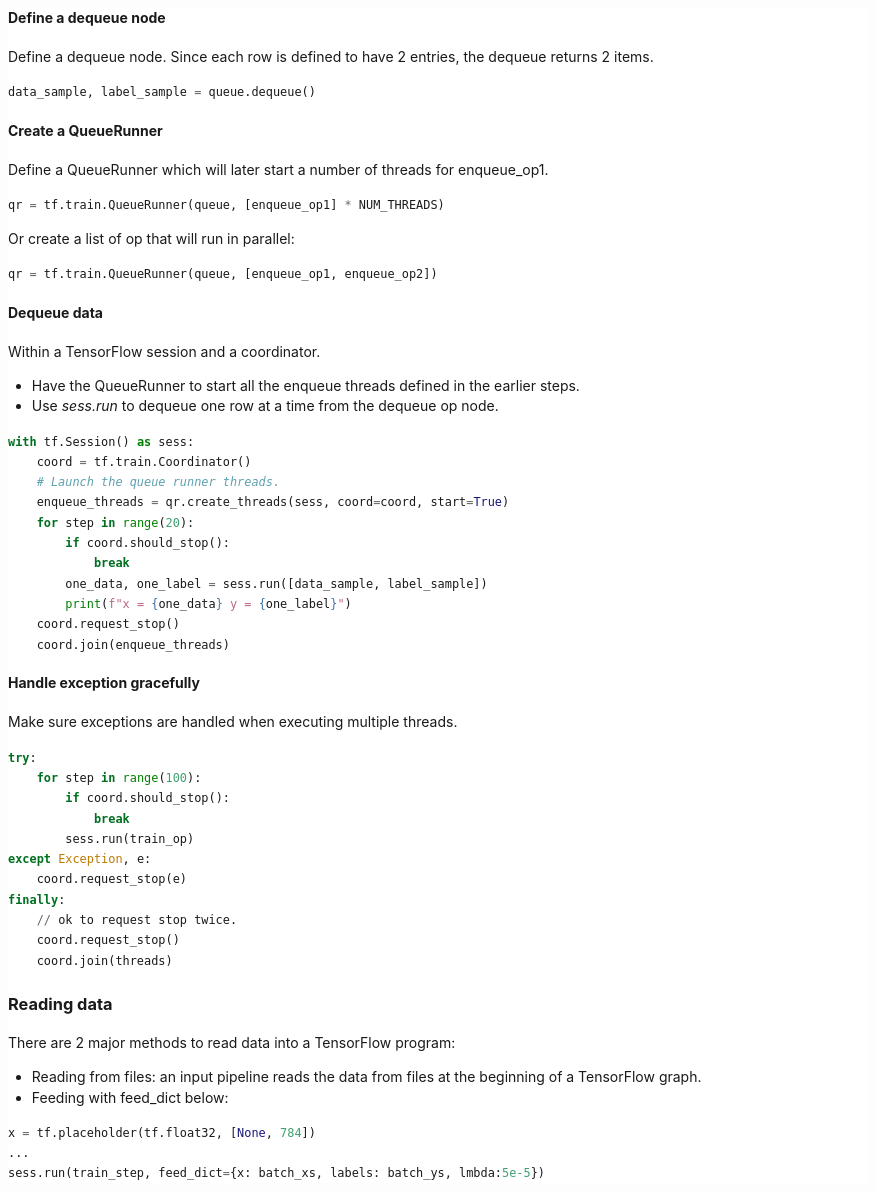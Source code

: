 #### Define a dequeue node
Define a dequeue node. Since each row is defined to have 2 entries, the dequeue returns 2 items.
```python
data_sample, label_sample = queue.dequeue()
```

#### Create a QueueRunner 
Define a QueueRunner which will later start a number of threads for enqueue_op1.
```python
qr = tf.train.QueueRunner(queue, [enqueue_op1] * NUM_THREADS)
```
Or create a list of op that will run in parallel:
```python
qr = tf.train.QueueRunner(queue, [enqueue_op1, enqueue_op2])
```

#### Dequeue data
Within a TensorFlow session and a coordinator.
* Have the QueueRunner to start all the enqueue threads defined in the earlier steps.
* Use *sess.run* to dequeue one row at a time from the dequeue op node.

```python
with tf.Session() as sess:
    coord = tf.train.Coordinator()
    # Launch the queue runner threads.
    enqueue_threads = qr.create_threads(sess, coord=coord, start=True)
    for step in range(20):
        if coord.should_stop():
            break
        one_data, one_label = sess.run([data_sample, label_sample])
        print(f"x = {one_data} y = {one_label}")
    coord.request_stop()
    coord.join(enqueue_threads)
```

#### Handle exception gracefully
Make sure exceptions are handled when executing multiple threads.
```python
try:
    for step in range(100):
        if coord.should_stop():
            break
        sess.run(train_op)
except Exception, e:
    coord.request_stop(e)
finally:
    // ok to request stop twice.
    coord.request_stop()
    coord.join(threads)
```

### Reading data
There are 2 major methods to read data into a TensorFlow program:
* Reading from files: an input pipeline reads the data from files at the beginning of a TensorFlow graph.
* Feeding with feed_dict below:
```python
x = tf.placeholder(tf.float32, [None, 784])
...
sess.run(train_step, feed_dict={x: batch_xs, labels: batch_ys, lmbda:5e-5})
```
